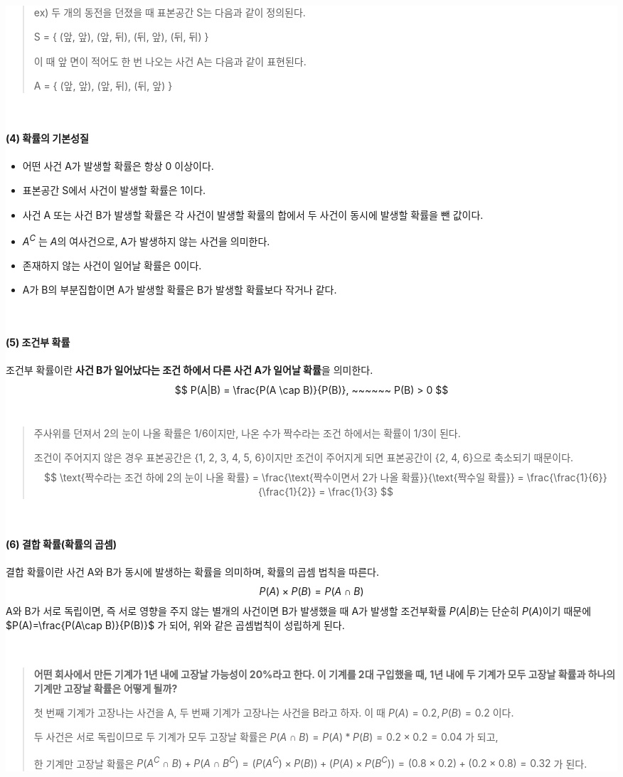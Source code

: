   > ex) 두 개의 동전을 던졌을 때 표본공간 S는 다음과 같이 정의된다.
  >
  > S = { (앞, 앞), (앞, 뒤), (뒤, 앞), (뒤, 뒤) }
  >
  > 이 때 앞 면이 적어도 한 번 나오는 사건 A는 다음과 같이 표현된다.
  >
  > A = { (앞, 앞), (앞, 뒤), (뒤, 앞) }

<br>

#### (4) 확률의 기본성질

- 어떤 사건 A가 발생할 확률은 항상 0 이상이다.

- 표본공간 S에서 사건이 발생할 확률은 1이다.

- 사건 A 또는 사건 B가 발생할 확률은 각 사건이 발생할 확률의 합에서 두 사건이 동시에 발생할 확률을 뺀 값이다.

- $A^C$ 는 $A$의 여사건으로, A가 발생하지 않는 사건을 의미한다.

- 존재하지 않는 사건이 일어날 확률은 0이다.
- A가 B의 부분집합이면 A가 발생할 확률은 B가 발생할 확률보다 작거나 같다.

<br>

#### (5) 조건부 확률

조건부 확률이란 **사건 B가 일어났다는 조건 하에서 다른 사건 A가 일어날 확률**을 의미한다.
$$
P(A|B) = \frac{P(A \cap B)}{P(B)}, ~~~~~~ P(B) > 0
$$
<br>

> 주사위를 던져서 2의 눈이 나올 확률은 1/6이지만, 나온 수가 짝수라는 조건 하에서는 확률이 1/3이 된다.
>
> 조건이 주어지지 않은 경우 표본공간은 {1, 2, 3, 4, 5, 6}이지만 조건이 주어지게 되면 표본공간이 {2, 4, 6}으로 축소되기 때문이다.
> $$
> \text{짝수라는 조건 하에 2의 눈이 나올 확률} = \frac{\text{짝수이면서 2가 나올 확률}}{\text{짝수일 확률}} = \frac{\frac{1}{6}}{\frac{1}{2}} = \frac{1}{3}
> $$

<br>

#### (6) 결합 확률(확률의 곱셈)

결합 확률이란 사건 A와 B가 동시에 발생하는 확률을 의미하며, 확률의 곱셈 법칙을 따른다.
$$
P(A) \times P(B) = P(A\cap B)
$$
A와 B가 서로 독립이면, 즉 서로 영향을 주지 않는 별개의 사건이면 B가 발생했을 때 A가 발생할 조건부확률 $P(A|B)$는 단순히 $P(A)$이기 때문에 $P(A)=\frac{P(A\cap B)}{P(B)}$ 가 되어, 위와 같은 곱셈법칙이 성립하게 된다.

<br>

> **어떤 회사에서 만든 기계가 1년 내에 고장날 가능성이 20%라고 한다. 이 기계를 2대 구입했을 때, 1년 내에 두 기계가 모두 고장날 확률과 하나의 기계만 고장날 확률은 어떻게 될까?**
>
> 첫 번째 기계가 고장나는 사건을 A, 두 번째 기계가 고장나는 사건을 B라고 하자. 이 때 $P(A) = 0.2, P(B) = 0.2$ 이다. 
>
> 두 사건은 서로 독립이므로 두 기계가 모두 고장날 확률은 $P(A\cap B) = P(A) * P(B) = 0.2 \times 0.2 = 0.04$ 가 되고,
>
> 한 기계만 고장날 확률은 $P(A^C \cap B) + P(A \cap B^C) = (P(A^C) \times P(B)) + (P(A) \times P(B^C)) = (0.8 \times 0.2) + (0.2 \times 0.8) = 0.32$ 가 된다.
